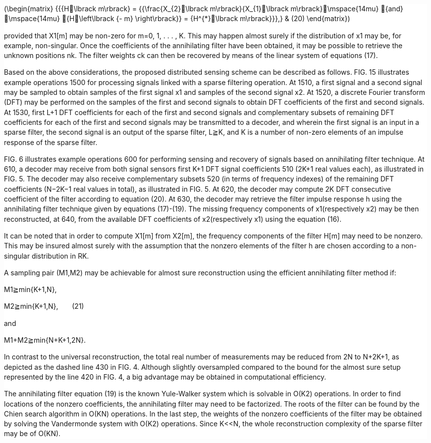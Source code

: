 \(\begin{matrix}
{{{H\lbrack m\rbrack} = {{\frac{X_{2}\lbrack m\rbrack}{X_{1}\lbrack m\rbrack}\mspace{14mu} {and}\mspace{14mu} {H\left\lbrack {- m} \right\rbrack}} = {H^{*}\lbrack m\rbrack}}},} & (20)
\end{matrix}\)

provided that X1[m] may be non-zero for m=0, 1, . . . , K. This may happen almost surely if the distribution of x1 may be, for example, non-singular. Once the coefficients of the annihilating filter have been obtained, it may be possible to retrieve the unknown positions nk. The filter weights ck can then be recovered by means of the linear system of equations (17).

Based on the above considerations, the proposed distributed sensing scheme can be described as follows. FIG. 15 illustrates example operations 1500 for processing signals linked with a sparse filtering operation. At 1510, a first signal and a second signal may be sampled to obtain samples of the first signal x1 and samples of the second signal x2. At 1520, a discrete Fourier transform (DFT) may be performed on the samples of the first and second signals to obtain DFT coefficients of the first and second signals. At 1530, first L+1 DFT coefficients for each of the first and second signals and complementary subsets of remaining DFT coefficients for each of the first and second signals may be transmitted to a decoder, and wherein the first signal is an input in a sparse filter, the second signal is an output of the sparse filter, L≧K, and K is a number of non-zero elements of an impulse response of the sparse filter.

FIG. 6 illustrates example operations 600 for performing sensing and recovery of signals based on annihilating filter technique. At 610, a decoder may receive from both signal sensors first K+1 DFT signal coefficients 510 (2K+1 real values each), as illustrated in FIG. 5. The decoder may also receive complementary subsets 520 (in terms of frequency indexes) of the remaining DFT coefficients (N−2K−1 real values in total), as illustrated in FIG. 5. At 620, the decoder may compute 2K DFT consecutive coefficient of the filter according to equation (20). At 630, the decoder may retrieve the filter impulse response h using the annihilating filter technique given by equations (17)-(19). The missing frequency components of x1(respectively x2) may be then reconstructed, at 640, from the available DFT coefficients of x2(respectively x1) using the equation (16).

It can be noted that in order to compute X1[m] from X2[m], the frequency components of the filter H[m] may need to be nonzero. This may be insured almost surely with the assumption that the nonzero elements of the filter h are chosen according to a non-singular distribution in RK.

A sampling pair (M1,M2) may be achievable for almost sure reconstruction using the efficient annihilating filter method if:

M1≧min{K+1,N},

M2≧min{K+1,N},  (21)

and

M1+M2≧min{N+K+1,2N}.

In contrast to the universal reconstruction, the total real number of measurements may be reduced from 2N to N+2K+1, as depicted as the dashed line 430 in FIG. 4. Although slightly oversampled compared to the bound for the almost sure setup represented by the line 420 in FIG. 4, a big advantage may be obtained in computational efficiency.

The annihilating filter equation (19) is the known Yule-Walker system which is solvable in O(K2) operations. In order to find locations of the nonzero coefficients, the annihilating filter may need to be factorized. The roots of the filter can be found by the Chien search algorithm in O(KN) operations. In the last step, the weights of the nonzero coefficients of the filter may be obtained by solving the Vandermonde system with O(K2) operations. Since K<<N, the whole reconstruction complexity of the sparse filter may be of O(KN).
